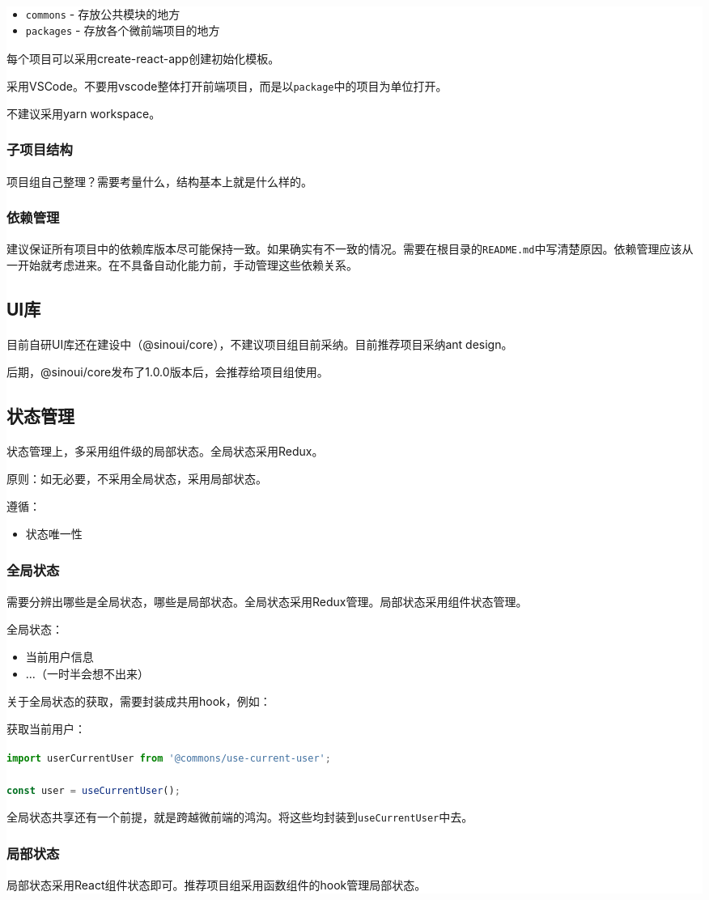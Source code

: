 * `commons` - 存放公共模块的地方
* `packages` - 存放各个微前端项目的地方

每个项目可以采用create-react-app创建初始化模板。

采用VSCode。不要用vscode整体打开前端项目，而是以`package`中的项目为单位打开。

不建议采用yarn workspace。

### 子项目结构

项目组自己整理？需要考量什么，结构基本上就是什么样的。

### 依赖管理

建议保证所有项目中的依赖库版本尽可能保持一致。如果确实有不一致的情况。需要在根目录的`README.md`中写清楚原因。依赖管理应该从一开始就考虑进来。在不具备自动化能力前，手动管理这些依赖关系。

## UI库

目前自研UI库还在建设中（@sinoui/core），不建议项目组目前采纳。目前推荐项目采纳ant design。

后期，@sinoui/core发布了1.0.0版本后，会推荐给项目组使用。

## 状态管理

状态管理上，多采用组件级的局部状态。全局状态采用Redux。

原则：如无必要，不采用全局状态，采用局部状态。

遵循：

* 状态唯一性

### 全局状态

需要分辨出哪些是全局状态，哪些是局部状态。全局状态采用Redux管理。局部状态采用组件状态管理。

全局状态：

* 当前用户信息
* ...（一时半会想不出来）

关于全局状态的获取，需要封装成共用hook，例如：

获取当前用户：

```ts
import userCurrentUser from '@commons/use-current-user';

const user = useCurrentUser();
```

全局状态共享还有一个前提，就是跨越微前端的鸿沟。将这些均封装到`useCurrentUser`中去。

### 局部状态

局部状态采用React组件状态即可。推荐项目组采用函数组件的hook管理局部状态。
